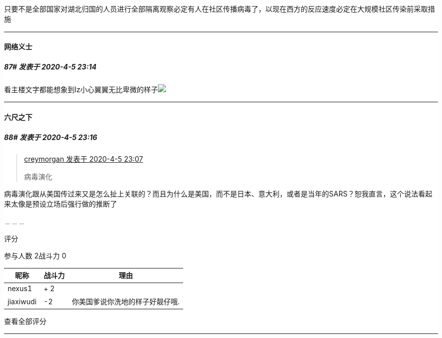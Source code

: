 


只要不是全部国家对湖北归国的人员进行全部隔离观察必定有人在社区传播病毒了，以现在西方的反应速度必定在大规模社区传染前采取措施







*****

####  网络义士  
##### 87#       发表于 2020-4-5 23:14




看主楼文字都能想象到lz小心翼翼无比卑微的样子<img src="https://static.saraba1st.com/image/smiley/face2017/067.png" referrerpolicy="no-referrer">







*****

####  六尺之下  
##### 88#       发表于 2020-4-5 23:16



<blockquote><a href="httphttps://bbs.saraba1st.com/2b/forum.php?mod=redirect&amp;goto=findpost&amp;pid=46987341&amp;ptid=1922629" target="_blank">creymorgan 发表于 2020-4-5 23:07</a>

病毒演化</blockquote>
病毒演化跟从美国传过来又是怎么扯上关联的？而且为什么是美国，而不是日本、意大利，或者是当年的SARS？恕我直言，这个说法看起来太像是预设立场后强行做的推断了



﹍﹍﹍

评分





 参与人数 2战斗力 0

|昵称|战斗力|理由|
|----|---|---|
| nexus1| + 2||
| jiaxiwudi|-2|你美国爹说你洗地的样子好靓仔哦.|



查看全部评分






*****
